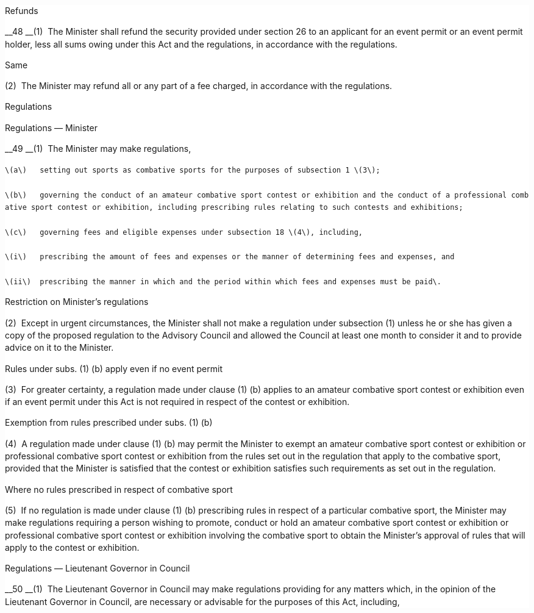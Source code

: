 Refunds

<a id="BK56"></a>__48 __\(1\)  The Minister shall refund the security provided under section 26 to an applicant for an event permit or an event permit holder, less all sums owing under this Act and the regulations, in accordance with the regulations\.

Same

\(2\)  The Minister may refund all or any part of a fee charged, in accordance with the regulations\.

<a id="BK57"></a>Regulations

Regulations — Minister

<a id="BK58"></a>__49 __\(1\)  The Minister may make regulations,

	\(a\)	setting out sports as combative sports for the purposes of subsection 1 \(3\);

	\(b\)	governing the conduct of an amateur combative sport contest or exhibition and the conduct of a professional combative sport contest or exhibition, including prescribing rules relating to such contests and exhibitions;

	\(c\)	governing fees and eligible expenses under subsection 18 \(4\), including,

	\(i\)	prescribing the amount of fees and expenses or the manner of determining fees and expenses, and

	\(ii\)	prescribing the manner in which and the period within which fees and expenses must be paid\.

Restriction on Minister’s regulations

\(2\)  Except in urgent circumstances, the Minister shall not make a regulation under subsection \(1\) unless he or she has given a copy of the proposed regulation to the Advisory Council and allowed the Council at least one month to consider it and to provide advice on it to the Minister\.

Rules under subs\. \(1\) \(b\) apply even if no event permit

\(3\)  For greater certainty, a regulation made under clause \(1\) \(b\) applies to an amateur combative sport contest or exhibition even if an event permit under this Act is not required in respect of the contest or exhibition\.

Exemption from rules prescribed under subs\. \(1\) \(b\)

\(4\)  A regulation made under clause \(1\) \(b\) may permit the Minister to exempt an amateur combative sport contest or exhibition or professional combative sport contest or exhibition from the rules set out in the regulation that apply to the combative sport, provided that the Minister is satisfied that the contest or exhibition satisfies such requirements as set out in the regulation\.

Where no rules prescribed in respect of combative sport

\(5\)  If no regulation is made under clause \(1\) \(b\) prescribing rules in respect of a particular combative sport, the Minister may make regulations requiring a person wishing to promote, conduct or hold an amateur combative sport contest or exhibition or professional combative sport contest or exhibition involving the combative sport to obtain the Minister’s approval of rules that will apply to the contest or exhibition\.

Regulations — Lieutenant Governor in Council

<a id="BK59"></a>__50 __\(1\)  The Lieutenant Governor in Council may make regulations providing for any matters which, in the opinion of the Lieutenant Governor in Council, are necessary or advisable for the purposes of this Act, including,

